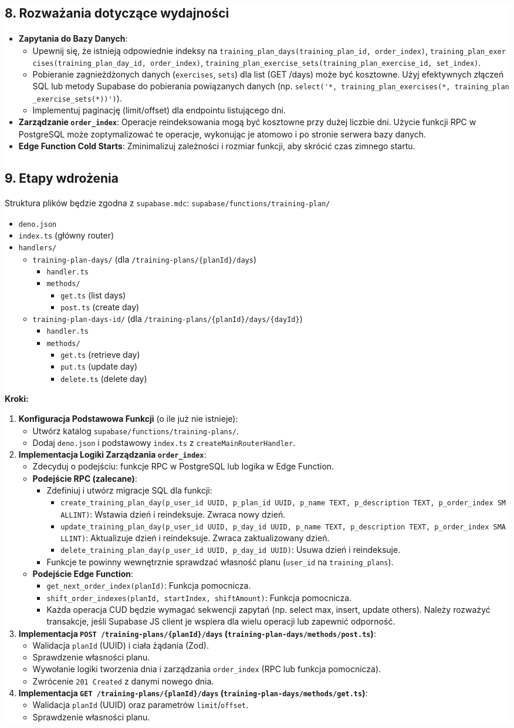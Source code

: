 ## 8. Rozważania dotyczące wydajności
-   **Zapytania do Bazy Danych**:
    -   Upewnij się, że istnieją odpowiednie indeksy na `training_plan_days(training_plan_id, order_index)`, `training_plan_exercises(training_plan_day_id, order_index)`, `training_plan_exercise_sets(training_plan_exercise_id, set_index)`.
    -   Pobieranie zagnieżdżonych danych (`exercises`, `sets`) dla list (GET /days) może być kosztowne. Użyj efektywnych złączeń SQL lub metody Supabase do pobierania powiązanych danych (np. `select('*, training_plan_exercises(*, training_plan_exercise_sets(*))')`).
    -   Implementuj paginację (limit/offset) dla endpointu listującego dni.
-   **Zarządzanie `order_index`**: Operacje reindeksowania mogą być kosztowne przy dużej liczbie dni. Użycie funkcji RPC w PostgreSQL może zoptymalizować te operacje, wykonując je atomowo i po stronie serwera bazy danych.
-   **Edge Function Cold Starts**: Zminimalizuj zależności i rozmiar funkcji, aby skrócić czas zimnego startu.

## 9. Etapy wdrożenia
Struktura plików będzie zgodna z `supabase.mdc`:
`supabase/functions/training-plan/`
  - `deno.json`
  - `index.ts` (główny router)
  - `handlers/`
    - `training-plan-days/` (dla `/training-plans/{planId}/days`)
      - `handler.ts`
      - `methods/`
        - `get.ts` (list days)
        - `post.ts` (create day)
    - `training-plan-days-id/` (dla `/training-plans/{planId}/days/{dayId}`)
      - `handler.ts`
      - `methods/`
        - `get.ts` (retrieve day)
        - `put.ts` (update day)
        - `delete.ts` (delete day)

**Kroki:**
1.  **Konfiguracja Podstawowa Funkcji** (o ile już nie istnieje):
    -   Utwórz katalog `supabase/functions/training-plans/`.
    -   Dodaj `deno.json` i podstawowy `index.ts` z `createMainRouterHandler`.
2.  **Implementacja Logiki Zarządzania `order_index`**:
    -   Zdecyduj o podejściu: funkcje RPC w PostgreSQL lub logika w Edge Function.
    -   **Podejście RPC (zalecane)**:
        -   Zdefiniuj i utwórz migracje SQL dla funkcji:
            -   `create_training_plan_day(p_user_id UUID, p_plan_id UUID, p_name TEXT, p_description TEXT, p_order_index SMALLINT)`: Wstawia dzień i reindeksuje. Zwraca nowy dzień.
            -   `update_training_plan_day(p_user_id UUID, p_day_id UUID, p_name TEXT, p_description TEXT, p_order_index SMALLINT)`: Aktualizuje dzień i reindeksuje. Zwraca zaktualizowany dzień.
            -   `delete_training_plan_day(p_user_id UUID, p_day_id UUID)`: Usuwa dzień i reindeksuje.
        -   Funkcje te powinny wewnętrznie sprawdzać własność planu (`user_id` na `training_plans`).
    -   **Podejście Edge Function**:
        -   `get_next_order_index(planId)`: Funkcja pomocnicza.
        -   `shift_order_indexes(planId, startIndex, shiftAmount)`: Funkcja pomocnicza.
        -   Każda operacja CUD będzie wymagać sekwencji zapytań (np. select max, insert, update others). Należy rozważyć transakcje, jeśli Supabase JS client je wspiera dla wielu operacji lub zapewnić odporność.
3.  **Implementacja `POST /training-plans/{planId}/days` (`training-plan-days/methods/post.ts`)**:
    -   Walidacja `planId` (UUID) i ciała żądania (Zod).
    -   Sprawdzenie własności planu.
    -   Wywołanie logiki tworzenia dnia i zarządzania `order_index` (RPC lub funkcja pomocnicza).
    -   Zwrócenie `201 Created` z danymi nowego dnia.
4.  **Implementacja `GET /training-plans/{planId}/days` (`training-plan-days/methods/get.ts`)**:
    -   Walidacja `planId` (UUID) oraz parametrów `limit`/`offset`.
    -   Sprawdzenie własności planu.